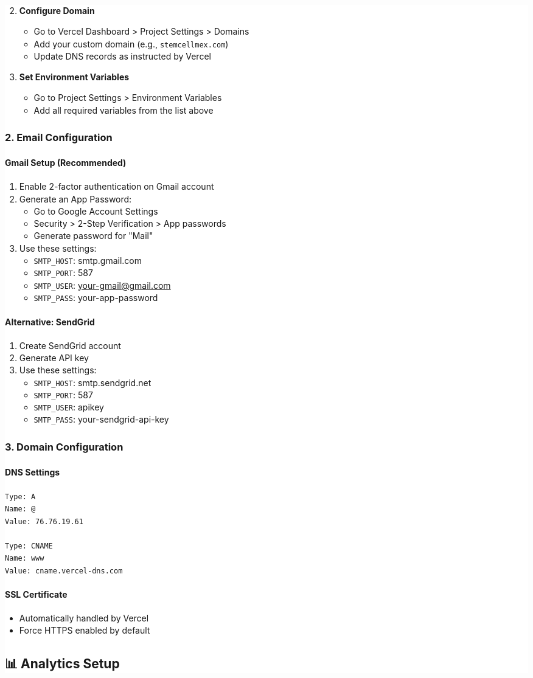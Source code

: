 2. **Configure Domain**
   - Go to Vercel Dashboard > Project Settings > Domains
   - Add your custom domain (e.g., `stemcellmex.com`)
   - Update DNS records as instructed by Vercel

3. **Set Environment Variables**
   - Go to Project Settings > Environment Variables
   - Add all required variables from the list above

### 2. Email Configuration

#### Gmail Setup (Recommended)
1. Enable 2-factor authentication on Gmail account
2. Generate an App Password:
   - Go to Google Account Settings
   - Security > 2-Step Verification > App passwords
   - Generate password for "Mail"
3. Use these settings:
   - `SMTP_HOST`: smtp.gmail.com
   - `SMTP_PORT`: 587
   - `SMTP_USER`: your-gmail@gmail.com
   - `SMTP_PASS`: your-app-password

#### Alternative: SendGrid
1. Create SendGrid account
2. Generate API key
3. Use these settings:
   - `SMTP_HOST`: smtp.sendgrid.net
   - `SMTP_PORT`: 587
   - `SMTP_USER`: apikey
   - `SMTP_PASS`: your-sendgrid-api-key

### 3. Domain Configuration

#### DNS Settings
```
Type: A
Name: @
Value: 76.76.19.61

Type: CNAME
Name: www
Value: cname.vercel-dns.com
```

#### SSL Certificate
- Automatically handled by Vercel
- Force HTTPS enabled by default

## 📊 Analytics Setup
